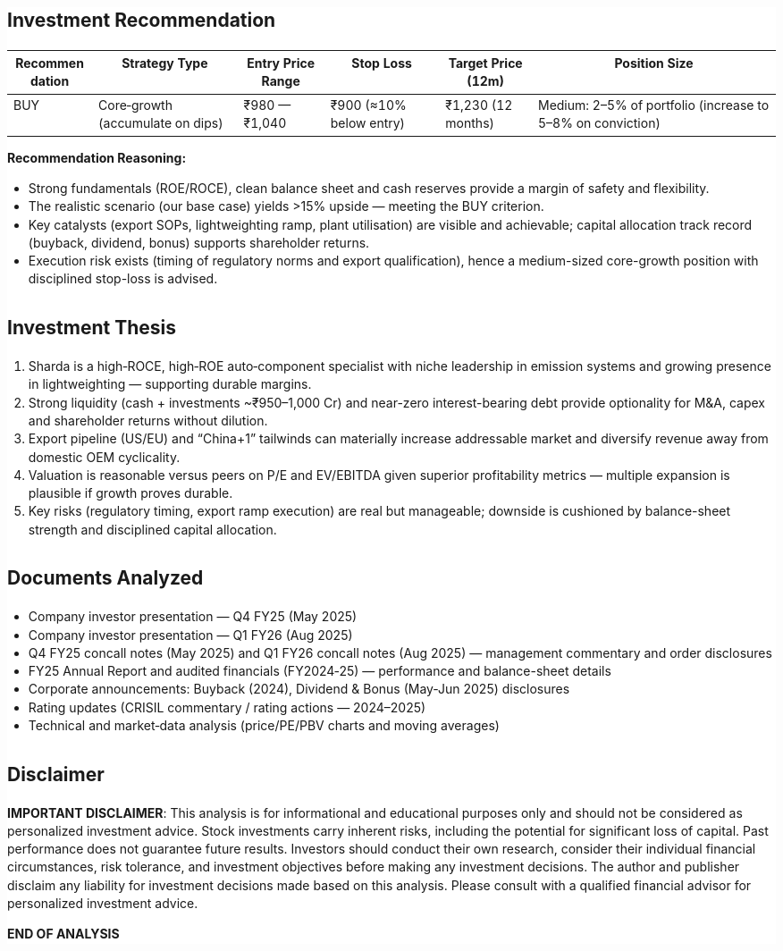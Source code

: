 
## Investment Recommendation

| Recommendation | Strategy Type | Entry Price Range | Stop Loss | Target Price (12m) | Position Size |
|----------------|---------------|-------------------|-----------|--------------------|----------------|
| BUY | Core‑growth (accumulate on dips) | ₹980 — ₹1,040 | ₹900 (≈10% below entry) | ₹1,230 (12 months) | Medium: 2–5% of portfolio (increase to 5–8% on conviction) |

**Recommendation Reasoning:**
- Strong fundamentals (ROE/ROCE), clean balance sheet and cash reserves provide a margin of safety and flexibility.  
- The realistic scenario (our base case) yields >15% upside — meeting the BUY criterion.  
- Key catalysts (export SOPs, lightweighting ramp, plant utilisation) are visible and achievable; capital allocation track record (buyback, dividend, bonus) supports shareholder returns.  
- Execution risk exists (timing of regulatory norms and export qualification), hence a medium-sized core-growth position with disciplined stop-loss is advised.

## Investment Thesis
1. Sharda is a high‑ROCE, high‑ROE auto‑component specialist with niche leadership in emission systems and growing presence in lightweighting — supporting durable margins.  
2. Strong liquidity (cash + investments ~₹950–1,000 Cr) and near-zero interest-bearing debt provide optionality for M&A, capex and shareholder returns without dilution.  
3. Export pipeline (US/EU) and “China+1” tailwinds can materially increase addressable market and diversify revenue away from domestic OEM cyclicality.  
4. Valuation is reasonable versus peers on P/E and EV/EBITDA given superior profitability metrics — multiple expansion is plausible if growth proves durable.  
5. Key risks (regulatory timing, export ramp execution) are real but manageable; downside is cushioned by balance-sheet strength and disciplined capital allocation.

## Documents Analyzed
- Company investor presentation — Q4 FY25 (May 2025)  
- Company investor presentation — Q1 FY26 (Aug 2025)  
- Q4 FY25 concall notes (May 2025) and Q1 FY26 concall notes (Aug 2025) — management commentary and order disclosures  
- FY25 Annual Report and audited financials (FY2024‑25) — performance and balance-sheet details  
- Corporate announcements: Buyback (2024), Dividend & Bonus (May‑Jun 2025) disclosures  
- Rating updates (CRISIL commentary / rating actions — 2024–2025)  
- Technical and market‑data analysis (price/PE/PBV charts and moving averages)

## Disclaimer

**IMPORTANT DISCLAIMER**: This analysis is for informational and educational purposes only and should not be considered as personalized investment advice. Stock investments carry inherent risks, including the potential for significant loss of capital. Past performance does not guarantee future results. Investors should conduct their own research, consider their individual financial circumstances, risk tolerance, and investment objectives before making any investment decisions. The author and publisher disclaim any liability for investment decisions made based on this analysis. Please consult with a qualified financial advisor for personalized investment advice.

**END OF ANALYSIS**